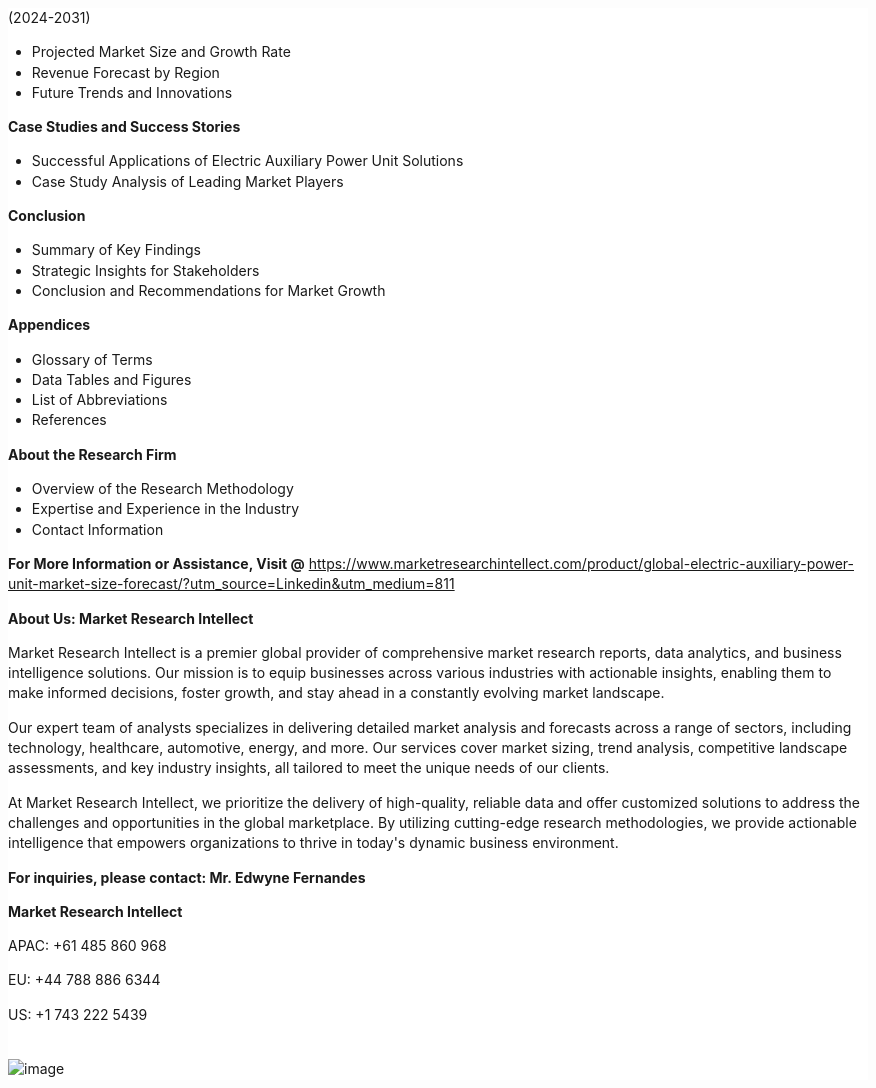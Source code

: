 (2024-2031)</strong></p><ul><li>Projected Market Size and Growth Rate</li><li>Revenue Forecast by Region</li><li>Future Trends and Innovations</li></ul><p><strong>Case Studies and Success Stories</strong></p><ul><li>Successful Applications of Electric Auxiliary Power Unit Solutions</li><li>Case Study Analysis of Leading Market Players</li></ul><p><strong>Conclusion</strong></p><ul><li>Summary of Key Findings</li><li>Strategic Insights for Stakeholders</li><li>Conclusion and Recommendations for Market Growth</li></ul><p><strong>Appendices</strong></p><ul><li>Glossary of Terms</li><li>Data Tables and Figures</li><li>List of Abbreviations</li><li>References</li></ul><p><strong>About the Research Firm</strong></p><ul><li>Overview of the Research Methodology</li><li>Expertise and Experience in the Industry</li><li>Contact Information</li></ul></div><div class="article-main__content" data-test-id="publishing-text-block"><p><span class="font-[700]"><strong>For More Information or Assistance, Visit @</strong>&nbsp;<a href="https://www.marketresearchintellect.com/product/global-electric-auxiliary-power-unit-market-size-forecast/?utm_source=Linkedin&utm_medium=811">https://www.marketresearchintellect.com/product/global-electric-auxiliary-power-unit-market-size-forecast/?utm_source=Linkedin&utm_medium=811</a></span></p><p><strong>About Us: Market Research Intellect</strong></p><p>Market Research Intellect is a premier global provider of comprehensive market research reports, data analytics, and business intelligence solutions. Our mission is to equip businesses across various industries with actionable insights, enabling them to make informed decisions, foster growth, and stay ahead in a constantly evolving market landscape.</p><p>Our expert team of analysts specializes in delivering detailed market analysis and forecasts across a range of sectors, including technology, healthcare, automotive, energy, and more. Our services cover market sizing, trend analysis, competitive landscape assessments, and key industry insights, all tailored to meet the unique needs of our clients.</p><p>At Market Research Intellect, we prioritize the delivery of high-quality, reliable data and offer customized solutions to address the challenges and opportunities in the global marketplace. By utilizing cutting-edge research methodologies, we provide actionable intelligence that empowers organizations to thrive in today's dynamic business environment.</p><p><strong>For inquiries, please contact: Mr. Edwyne Fernandes</strong></p><p><strong>Market Research Intellect</strong></p><p>APAC: +61 485 860 968</p><p>EU: +44 788 886 6344</p><p>US: +1 743 222 5439</p></div><div class="article-main__content" data-test-id="publishing-text-block">&nbsp;</div>
![image](https://github.com/user-attachments/assets/734f5928-a4d1-4bba-9362-803e0dec1233)
